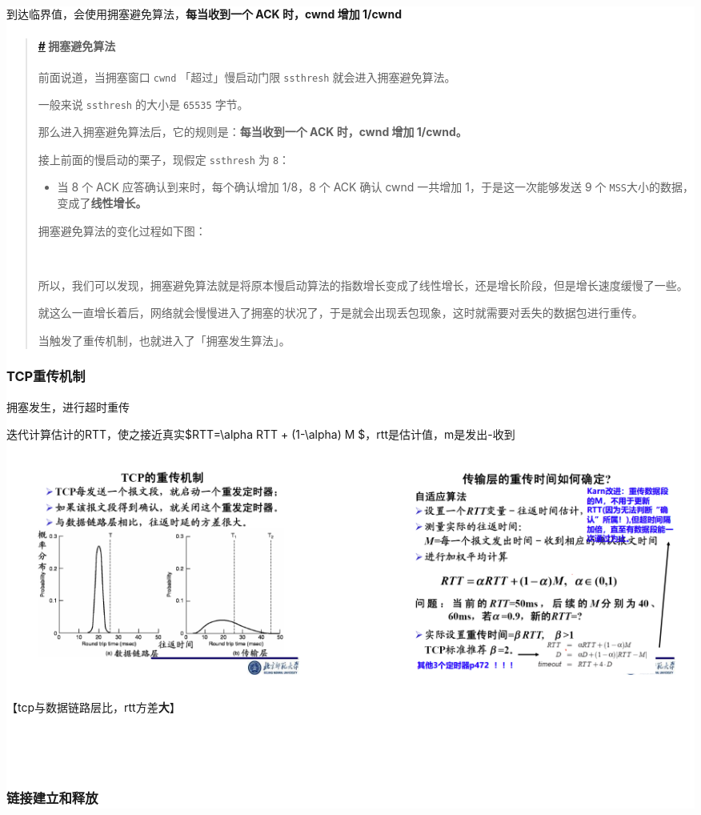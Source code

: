 到达临界值，会使用拥塞避免算法，**每当收到一个 ACK 时，cwnd 增加 1/cwnd**

> #### [#](https://xiaolincoding.com/network/3\_tcp/tcp\_feature.html#%E6%8B%A5%E5%A1%9E%E9%81%BF%E5%85%8D%E7%AE%97%E6%B3%95) 拥塞避免算法
>
> 前面说道，当拥塞窗口 `cwnd`​ 「超过」慢启动门限 `ssthresh`​ 就会进入拥塞避免算法。
>
> 一般来说 `ssthresh`​ 的大小是 `65535`​ 字节。
>
> 那么进入拥塞避免算法后，它的规则是：**每当收到一个 ACK 时，cwnd 增加 1/cwnd。**
>
> 接上前面的慢启动的栗子，现假定 `ssthresh`​ 为 `8`​：
>
> * 当 8 个 ACK 应答确认到来时，每个确认增加 1/8，8 个 ACK 确认 cwnd 一共增加 1，于是这一次能够发送 9 个 `MSS`​ 大小的数据，变成了**线性增长。**
>
> 拥塞避免算法的变化过程如下图：
>
> ​​
>
> 所以，我们可以发现，拥塞避免算法就是将原本慢启动算法的指数增长变成了线性增长，还是增长阶段，但是增长速度缓慢了一些。
>
> 就这么一直增长着后，网络就会慢慢进入了拥塞的状况了，于是就会出现丢包现象，这时就需要对丢失的数据包进行重传。
>
> 当触发了重传机制，也就进入了「拥塞发生算法」。

### TCP重传机制

拥塞发生，进行超时重传

迭代计算估计的RTT，使之接近真实$RTT=\alpha RTT + (1-\alpha) M $，rtt是估计值，m是发出-收到![image](<.gitbook/assets/image 20231229042926 ejhi502.png>)​

【tcp与数据链路层比，rtt方差**大**】

​​

‍

### 链接建立和释放

